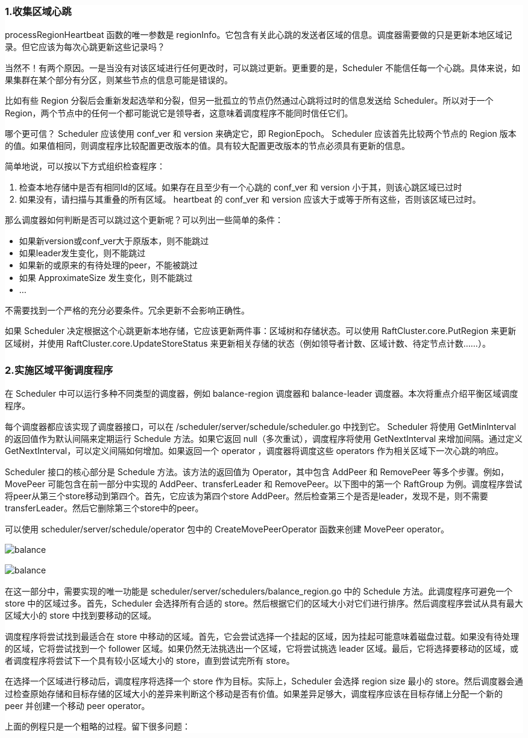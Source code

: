 ### 1.收集区域心跳

processRegionHeartbeat 函数的唯一参数是 regionInfo。它包含有关此心跳的发送者区域的信息。调度器需要做的只是更新本地区域记录。但它应该为每次心跳更新这些记录吗？

当然不！有两个原因。一是当没有对该区域进行任何更改时，可以跳过更新。更重要的是，Scheduler 不能信任每一个心跳。具体来说，如果集群在某个部分有分区，则某些节点的信息可能是错误的。

比如有些 Region 分裂后会重新发起选举和分裂，但另一批孤立的节点仍然通过心跳将过时的信息发送给 Scheduler。所以对于一个 Region，两个节点中的任何一个都可能说它是领导者，这意味着调度程序不能同时信任它们。

哪个更可信？ Scheduler 应该使用 conf_ver 和 version 来确定它，即 RegionEpoch。 Scheduler 应该首先比较两个节点的 Region 版本的值。如果值相同，则调度程序比较配置更改版本的值。具有较大配置更改版本的节点必须具有更新的信息。

简单地说，可以按以下方式组织检查程序：

1. 检查本地存储中是否有相同Id的区域。如果存在且至少有一个心跳的 conf_ver 和 version 小于其，则该心跳区域已过时
2. 如果没有，请扫描与其重叠的所有区域。 heartbeat 的 conf_ver 和 version 应该大于或等于所有这些，否则该区域已过时。

那么调度器如何判断是否可以跳过这个更新呢？可以列出一些简单的条件：

* 如果新version或conf_ver大于原版本，则不能跳过
* 如果leader发生变化，则不能跳过
* 如果新的或原来的有待处理的peer，不能被跳过
* 如果 ApproximateSize 发生变化，则不能跳过
* …

不需要找到一个严格的充分必要条件。冗余更新不会影响正确性。

如果 Scheduler 决定根据这个心跳更新本地存储，它应该更新两件事：区域树和存储状态。可以使用 RaftCluster.core.PutRegion 来更新区域树，并使用 RaftCluster.core.UpdateStoreStatus 来更新相关存储的状态（例如领导者计数、区域计数、待定节点计数……）。

### 2.实施区域平衡调度程序

在 Scheduler 中可以运行多种不同类型的调度器，例如 balance-region 调度器和 balance-leader 调度器。本次将重点介绍平衡区域调度程序。

每个调度器都应该实现了调度器接口，可以在 /scheduler/server/schedule/scheduler.go 中找到它。 Scheduler 将使用 GetMinInterval 的返回值作为默认间隔来定期运行 Schedule 方法。如果它返回 null（多次重试），调度程序将使用 GetNextInterval 来增加间隔。通过定义 GetNextInterval，可以定义间隔如何增加。如果返回一个 operator ，调度器将调度这些 operators 作为相关区域下一次心跳的响应。

Scheduler 接口的核心部分是 Schedule 方法。该方法的返回值为 Operator，其中包含 AddPeer 和 RemovePeer 等多个步骤。例如，MovePeer 可能包含在前一部分中实现的 AddPeer、transferLeader 和 RemovePeer。以下图中的第一个 RaftGroup 为例。调度程序尝试将peer从第三个store移动到第四个。首先，它应该为第四个store AddPeer。然后检查第三个是否是leader，发现不是，则不需要transferLeader。然后它删除第三个store中的peer。

可以使用 scheduler/server/schedule/operator 包中的 CreateMovePeerOperator 函数来创建 MovePeer operator。

![balance](imgs/balance1.png)

![balance](imgs/balance2.png)

在这一部分中，需要实现的唯一功能是 scheduler/server/schedulers/balance_region.go 中的 Schedule 方法。此调度程序可避免一个 store 中的区域过多。首先，Scheduler 会选择所有合适的 store。然后根据它们的区域大小对它们进行排序。然后调度程序尝试从具有最大区域大小的 store 中找到要移动的区域。

调度程序将尝试找到最适合在 store 中移动的区域。首先，它会尝试选择一个挂起的区域，因为挂起可能意味着磁盘过载。如果没有待处理的区域，它将尝试找到一个 follower 区域。如果仍然无法挑选出一个区域，它将尝试挑选 leader 区域。最后，它将选择要移动的区域，或者调度程序将尝试下一个具有较小区域大小的 store，直到尝试完所有 store。

在选择一个区域进行移动后，调度程序将选择一个 store 作为目标。实际上，Scheduler 会选择 region size 最小的 store。然后调度器会通过检查原始存储和目标存储的区域大小的差异来判断这个移动是否有价值。如果差异足够大，调度程序应该在目标存储上分配一个新的 peer 并创建一个移动 peer operator。

上面的例程只是一个粗略的过程。留下很多问题：

